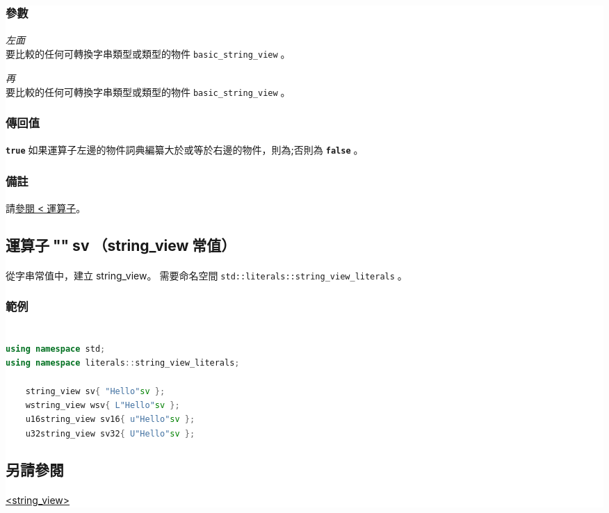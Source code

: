 ### <a name="parameters"></a>參數

*左面*\
要比較的任何可轉換字串類型或類型的物件 `basic_string_view` 。

*再*\
要比較的任何可轉換字串類型或類型的物件 `basic_string_view` 。

### <a name="return-value"></a>傳回值

**`true`** 如果運算子左邊的物件詞典編纂大於或等於右邊的物件，則為;否則為 **`false`** 。

### <a name="remarks"></a>備註

請[參閱 &lt; 運算子](#op_lt)。

## <a name="operator-sv-string_view-literal"></a><a name="op_sv"></a>運算子 "" sv （string_view 常值）

從字串常值中，建立 string_view。 需要命名空間 `std::literals::string_view_literals` 。

### <a name="example"></a>範例

```cpp

using namespace std;
using namespace literals::string_view_literals;

    string_view sv{ "Hello"sv };
    wstring_view wsv{ L"Hello"sv };
    u16string_view sv16{ u"Hello"sv };
    u32string_view sv32{ U"Hello"sv };
```

## <a name="see-also"></a>另請參閱

[\<string_view>](../standard-library/string-view.md)
